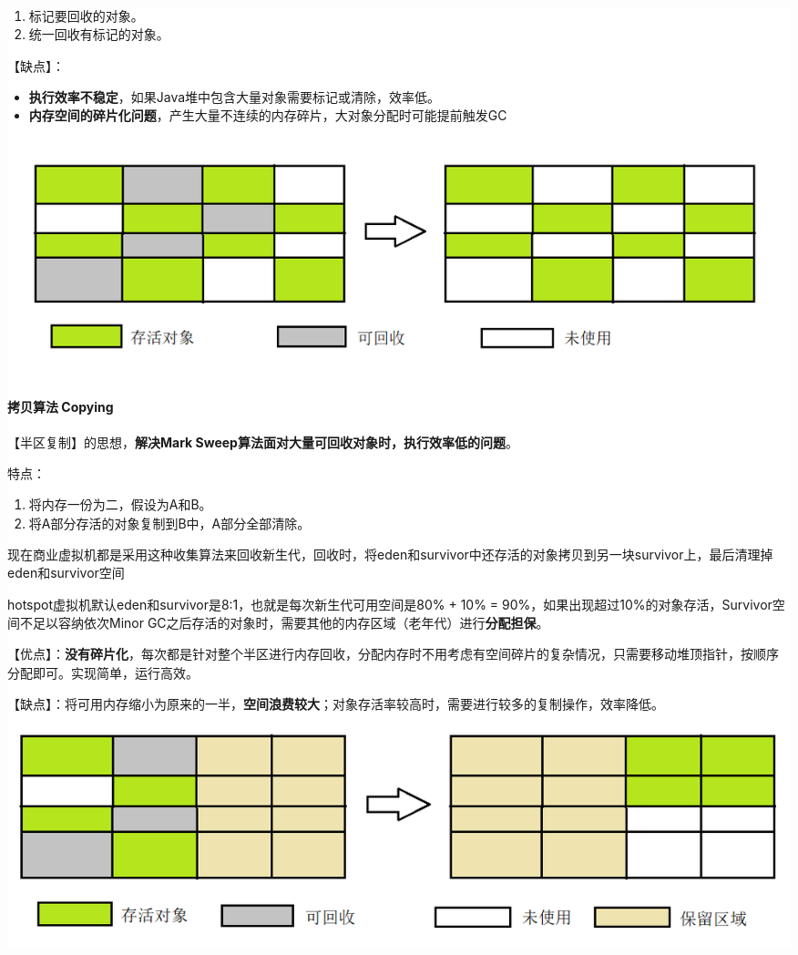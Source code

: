 1. 标记要回收的对象。
2. 统一回收有标记的对象。

【缺点】：

- **执行效率不稳定**，如果Java堆中包含大量对象需要标记或清除，效率低。
- **内存空间的碎片化问题**，产生大量不连续的内存碎片，大对象分配时可能提前触发GC

![](img/JVM知识点总结/14.png)

#### 拷贝算法 Copying

【半区复制】的思想，**解决Mark Sweep算法面对大量可回收对象时，执行效率低的问题**。

特点：

1. 将内存一份为二，假设为A和B。
2. 将A部分存活的对象复制到B中，A部分全部清除。

现在商业虚拟机都是采用这种收集算法来回收新生代，回收时，将eden和survivor中还存活的对象拷贝到另一块survivor上，最后清理掉eden和survivor空间

hotspot虚拟机默认eden和survivor是8:1，也就是每次新生代可用空间是80% + 10% = 90%，如果出现超过10%的对象存活，Survivor空间不足以容纳依次Minor GC之后存活的对象时，需要其他的内存区域（老年代）进行**分配担保**。

【优点】：**没有碎片化**，每次都是针对整个半区进行内存回收，分配内存时不用考虑有空间碎片的复杂情况，只需要移动堆顶指针，按顺序分配即可。实现简单，运行高效。

【缺点】：将可用内存缩小为原来的一半，**空间浪费较大**；对象存活率较高时，需要进行较多的复制操作，效率降低。

![](img/JVM知识点总结/15.png)
